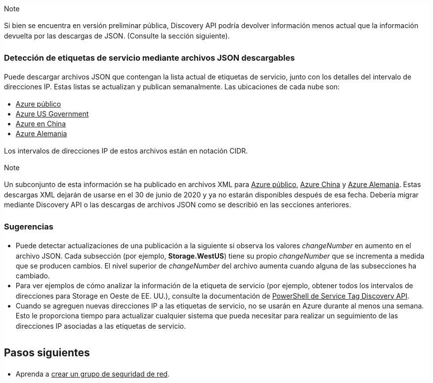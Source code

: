 > [!NOTE]
> Si bien se encuentra en versión preliminar pública, Discovery API podría devolver información menos actual que la información devuelta por las descargas de JSON. (Consulte la sección siguiente).


### <a name="discover-service-tags-by-using-downloadable-json-files"></a>Detección de etiquetas de servicio mediante archivos JSON descargables 
Puede descargar archivos JSON que contengan la lista actual de etiquetas de servicio, junto con los detalles del intervalo de direcciones IP. Estas listas se actualizan y publican semanalmente. Las ubicaciones de cada nube son:

- [Azure público](https://www.microsoft.com/download/details.aspx?id=56519)
- [Azure US Government](https://www.microsoft.com/download/details.aspx?id=57063)  
- [Azure en China](https://www.microsoft.com/download/details.aspx?id=57062) 
- [Azure Alemania](https://www.microsoft.com/download/details.aspx?id=57064)   

Los intervalos de direcciones IP de estos archivos están en notación CIDR. 

> [!NOTE]
>Un subconjunto de esta información se ha publicado en archivos XML para [Azure público](https://www.microsoft.com/download/details.aspx?id=41653), [Azure China](https://www.microsoft.com/download/details.aspx?id=42064) y [Azure Alemania](https://www.microsoft.com/download/details.aspx?id=54770). Estas descargas XML dejarán de usarse en el 30 de junio de 2020 y ya no estarán disponibles después de esa fecha. Debería migrar mediante Discovery API o las descargas de archivos JSON como se describió en las secciones anteriores.

### <a name="tips"></a>Sugerencias 
- Puede detectar actualizaciones de una publicación a la siguiente si observa los valores *changeNumber* en aumento en el archivo JSON. Cada subsección (por ejemplo, **Storage.WestUS**) tiene su propio *changeNumber* que se incrementa a medida que se producen cambios. El nivel superior de *changeNumber* del archivo aumenta cuando alguna de las subsecciones ha cambiado.
- Para ver ejemplos de cómo analizar la información de la etiqueta de servicio (por ejemplo, obtener todos los intervalos de direcciones para Storage en Oeste de EE. UU.), consulte la documentación de [PowerShell de Service Tag Discovery API](/powershell/module/az.network/Get-AzNetworkServiceTag).
- Cuando se agreguen nuevas direcciones IP a las etiquetas de servicio, no se usarán en Azure durante al menos una semana. Esto le proporciona tiempo para actualizar cualquier sistema que pueda necesitar para realizar un seguimiento de las direcciones IP asociadas a las etiquetas de servicio.

## <a name="next-steps"></a>Pasos siguientes
- Aprenda a [crear un grupo de seguridad de red](tutorial-filter-network-traffic.md).
